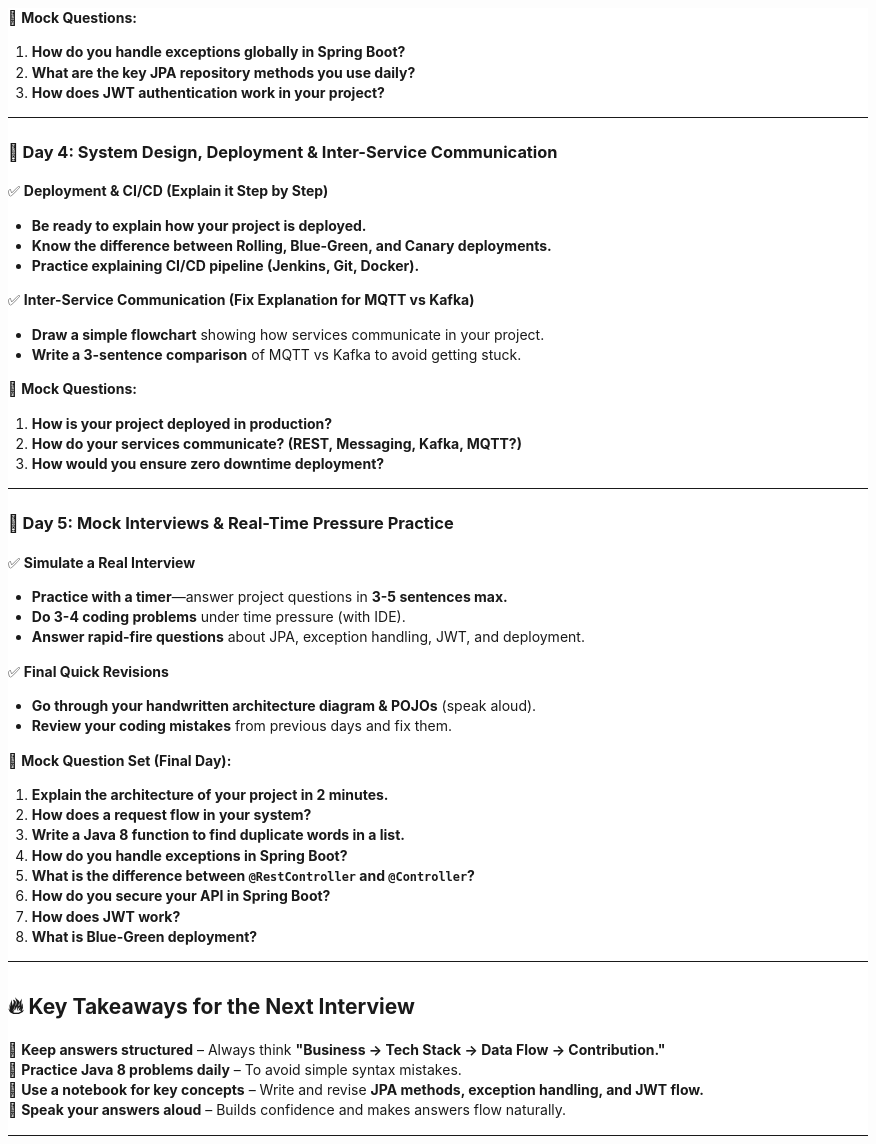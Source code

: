 🔹 **Mock Questions:**  
1. **How do you handle exceptions globally in Spring Boot?**  
2. **What are the key JPA repository methods you use daily?**  
3. **How does JWT authentication work in your project?**  

---

### **📅 Day 4: System Design, Deployment & Inter-Service Communication**  
✅ **Deployment & CI/CD (Explain it Step by Step)**  
- **Be ready to explain how your project is deployed.**  
- **Know the difference between Rolling, Blue-Green, and Canary deployments.**  
- **Practice explaining CI/CD pipeline (Jenkins, Git, Docker).**  

✅ **Inter-Service Communication (Fix Explanation for MQTT vs Kafka)**  
- **Draw a simple flowchart** showing how services communicate in your project.  
- **Write a 3-sentence comparison** of MQTT vs Kafka to avoid getting stuck.  

🔹 **Mock Questions:**  
1. **How is your project deployed in production?**  
2. **How do your services communicate? (REST, Messaging, Kafka, MQTT?)**  
3. **How would you ensure zero downtime deployment?**  

---

### **📅 Day 5: Mock Interviews & Real-Time Pressure Practice**  
✅ **Simulate a Real Interview**  
- **Practice with a timer**—answer project questions in **3-5 sentences max.**  
- **Do 3-4 coding problems** under time pressure (with IDE).  
- **Answer rapid-fire questions** about JPA, exception handling, JWT, and deployment.  

✅ **Final Quick Revisions**  
- **Go through your handwritten architecture diagram & POJOs** (speak aloud).  
- **Review your coding mistakes** from previous days and fix them.  

🔹 **Mock Question Set (Final Day):**  
1. **Explain the architecture of your project in 2 minutes.**  
2. **How does a request flow in your system?**  
3. **Write a Java 8 function to find duplicate words in a list.**  
4. **How do you handle exceptions in Spring Boot?**  
5. **What is the difference between `@RestController` and `@Controller`?**  
6. **How do you secure your API in Spring Boot?**  
7. **How does JWT work?**  
8. **What is Blue-Green deployment?**  

---

## **🔥 Key Takeaways for the Next Interview**
🚀 **Keep answers structured** – Always think **"Business → Tech Stack → Data Flow → Contribution."**  
🚀 **Practice Java 8 problems daily** – To avoid simple syntax mistakes.  
🚀 **Use a notebook for key concepts** – Write and revise **JPA methods, exception handling, and JWT flow.**  
🚀 **Speak your answers aloud** – Builds confidence and makes answers flow naturally.  

---